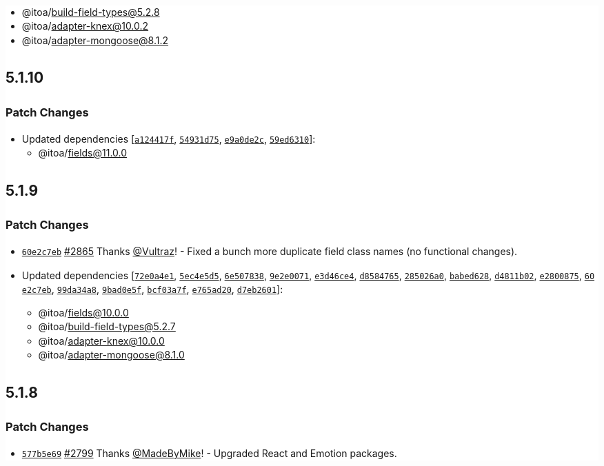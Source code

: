   - @itoa/build-field-types@5.2.8
  - @itoa/adapter-knex@10.0.2
  - @itoa/adapter-mongoose@8.1.2

## 5.1.10

### Patch Changes

- Updated dependencies [[`a124417f`](https://github.com/itoa-vn/itoacommit/a124417fddc75889db5e4e8e0d5625fb4af12590), [`54931d75`](https://github.com/itoa-vn/itoacommit/54931d75d3f26f4f300c2c4c3ee65ed3183b4a6a), [`e9a0de2c`](https://github.com/itoa-vn/itoacommit/e9a0de2cc03c211beca01ec206244105bdca6afc), [`59ed6310`](https://github.com/itoa-vn/itoacommit/59ed6310bacc76f571639de048689becbedbeac5)]:
  - @itoa/fields@11.0.0

## 5.1.9

### Patch Changes

- [`60e2c7eb`](https://github.com/itoa-vn/itoacommit/60e2c7eb2298a016c68a19a056040a3b45beab2a) [#2865](https://github.com/itoa-vn/itoapull/2865) Thanks [@Vultraz](https://github.com/Vultraz)! - Fixed a bunch more duplicate field class names (no functional changes).

- Updated dependencies [[`72e0a4e1`](https://github.com/itoa-vn/itoacommit/72e0a4e19942df11c72d11c2cf6ee9bc94300d87), [`5ec4e5d5`](https://github.com/itoa-vn/itoacommit/5ec4e5d547503baeae2ac2f6317b66c2ebae93b7), [`6e507838`](https://github.com/itoa-vn/itoacommit/6e5078380e1d17eb2884554eef114fdd521a15f4), [`9e2e0071`](https://github.com/itoa-vn/itoacommit/9e2e00715aff50f2ddfedf3dbc14f390275ff23b), [`e3d46ce4`](https://github.com/itoa-vn/itoacommit/e3d46ce4bd9f9ec8808ab3194672c6849e624e27), [`d8584765`](https://github.com/itoa-vn/itoacommit/d85847652e224e5000e036be2df0b8a45ab96385), [`285026a0`](https://github.com/itoa-vn/itoacommit/285026a04ffce23ab72d7defc18ced2e980b0de4), [`babed628`](https://github.com/itoa-vn/itoacommit/babed628a408d7da39990a4c89a19828468555a8), [`d4811b02`](https://github.com/itoa-vn/itoacommit/d4811b0231c5d64e95dbbce57531df0931d4defa), [`e2800875`](https://github.com/itoa-vn/itoacommit/e28008756cbcc1e07e012a9fdb0cfa0ad94f3673), [`60e2c7eb`](https://github.com/itoa-vn/itoacommit/60e2c7eb2298a016c68a19a056040a3b45beab2a), [`99da34a8`](https://github.com/itoa-vn/itoacommit/99da34a8db26b8861b08cee330407605e787a80c), [`9bad0e5f`](https://github.com/itoa-vn/itoacommit/9bad0e5fe67d2379537f4cb145058c6c809b3533), [`bcf03a7f`](https://github.com/itoa-vn/itoacommit/bcf03a7f8067a3f29f22dde397b957bf5cee1a07), [`e765ad20`](https://github.com/itoa-vn/itoacommit/e765ad20abae9838f64b72b7d43767ec87db336a), [`d7eb2601`](https://github.com/itoa-vn/itoacommit/d7eb260144d2aa31e7ef4e636e7a23f91dc37285)]:
  - @itoa/fields@10.0.0
  - @itoa/build-field-types@5.2.7
  - @itoa/adapter-knex@10.0.0
  - @itoa/adapter-mongoose@8.1.0

## 5.1.8

### Patch Changes

- [`577b5e69`](https://github.com/itoa-vn/itoacommit/577b5e69ac4f949d1be2a80d8f391cb0a4b1333a) [#2799](https://github.com/itoa-vn/itoapull/2799) Thanks [@MadeByMike](https://github.com/MadeByMike)! - Upgraded React and Emotion packages.
